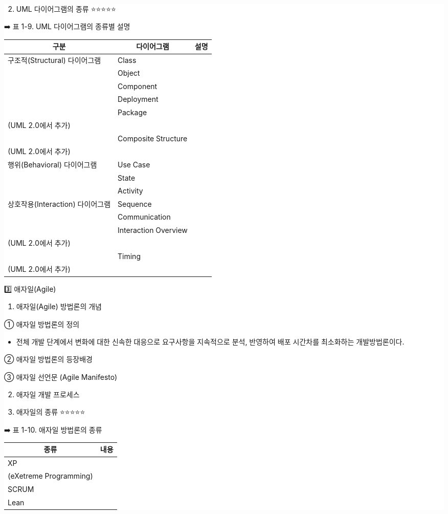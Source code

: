   2. UML 다이어그램의 종류 ⭐⭐⭐⭐⭐
  
  ➡️ 표 1-9. UML 다이어그램의 종류별 설명
  
  | 구분                      | 다이어그램                | 설명  |
  | ----------------------- | -------------------- | --- |
  | 구조적(Structural) 다이어그램   | Class                |     |
  |                         | Object               |     |
  |                         | Component            |     |
  |                         | Deployment           |     |
  |                         | Package              |     |
  | (UML 2.0에서 추가)          |                      |     |
  |                         | Composite Structure  |     |
  | (UML 2.0에서 추가)          |                      |     |
  | 행위(Behavioral) 다이어그램    | Use Case             |     |
  |                         | State                |     |
  |                         | Activity             |     |
  | 상호작용(Interaction) 다이어그램 | Sequence             |     |
  |                         | Communication        |     |
  |                         | Interaction Overview |     |
  | (UML 2.0에서 추가)          |                      |     |
  |                         | Timing               |     |
  | (UML 2.0에서 추가)          |                      |     |
  
  3️⃣ 애자일(Agile)
  
  1. 애자일(Agile) 방법론의 개념
  
  ① 애자일 방법론의 정의
  
  - 전체 개발 단계에서 변화에 대한 신속한 대응으로 요구사항을 지속적으로 분석, 반영하여 배포 시간차를 최소화하는 개발방법론이다.
  
  ② 애자일 방법론의 등장배경
  
  ③ 애자일 선언문 (Agile Manifesto)
  
  2. 애자일 개발 프로세스
  
  3. 애자일의 종류 ⭐⭐⭐⭐⭐
  
  ➡️ 표 1-10. 애자일 방법론의 종류
  
  | 종류                     | 내용  |
  | ---------------------- | --- |
  | XP                     |     |
  | (eXetreme Programming) |     |
  | SCRUM                  |     |
  | Lean                   |     |
  